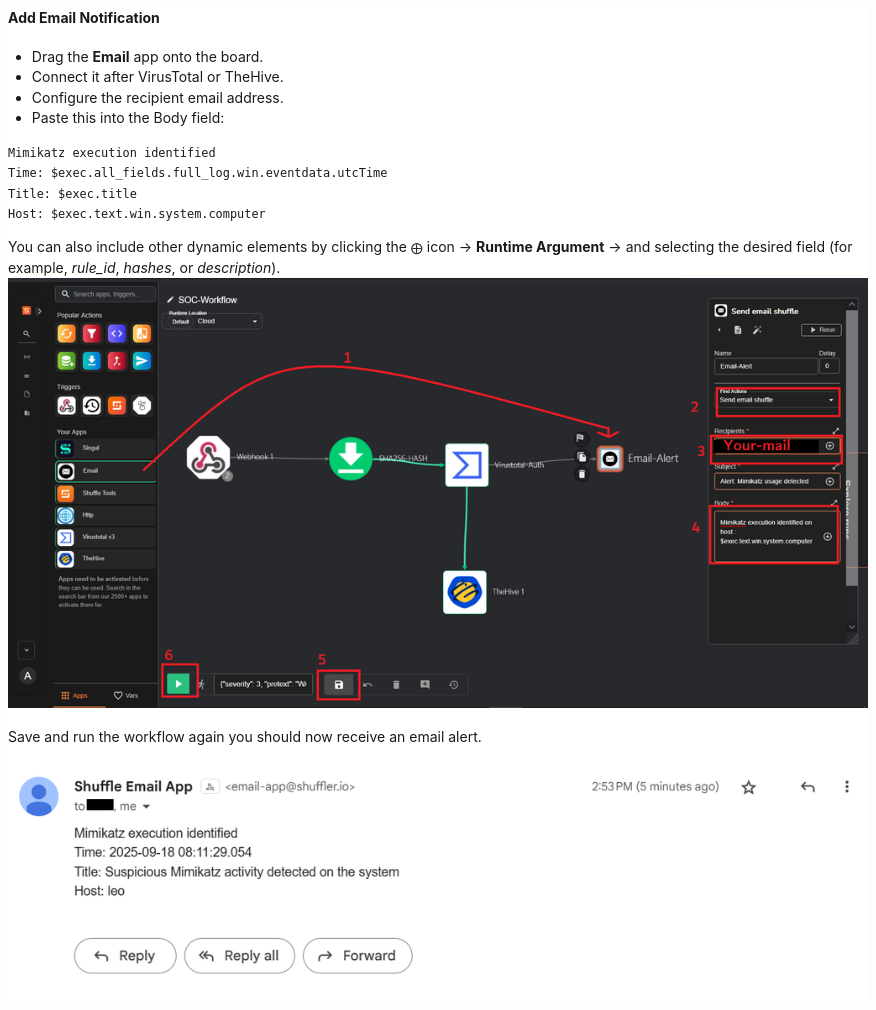 
#### **Add Email Notification**

* Drag the **Email** app onto the board.  
* Connect it after VirusTotal or TheHive.  
* Configure the recipient email address.  
* Paste this into the Body field:

```
Mimikatz execution identified  
Time: $exec.all_fields.full_log.win.eventdata.utcTime  
Title: $exec.title  
Host: $exec.text.win.system.computer    
```

You can also include other dynamic elements by clicking the `⨁` icon → **Runtime Argument** → and selecting the desired field (for example, *rule_id*, *hashes*, or *description*).  
![](images/image_86.png)

Save and run the workflow again  you should now receive an email alert.

![](images/image_87.png)
